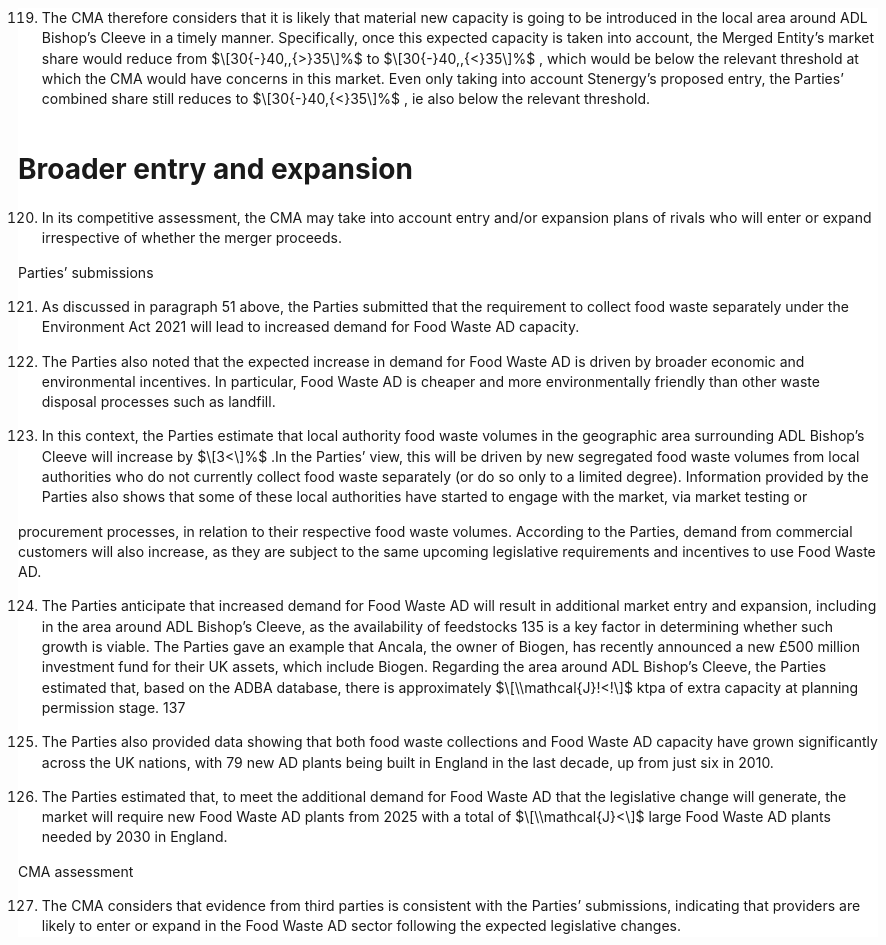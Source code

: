 119. The CMA therefore considers that it is likely that material new capacity is going to be introduced in the local area around ADL Bishop’s Cleeve in a timely manner. Specifically, once this expected capacity is taken into account, the Merged Entity’s market share would reduce from $\[30{-}40,,{>}35\]%$ to $\[30{-}40,,{<}35\]%$ , which would be below the relevant threshold at which the CMA would have concerns in this market. Even only taking into account Stenergy’s proposed entry, the Parties’ combined share still reduces to $\[30{-}40,{<}35\]%$ , ie also below the relevant threshold.

# Broader entry and expansion

120. In its competitive assessment, the CMA may take into account entry and/or expansion plans of rivals who will enter or expand irrespective of whether the merger proceeds.

Parties’ submissions

121. As discussed in paragraph 51 above, the Parties submitted that the requirement to collect food waste separately under the Environment Act 2021 will lead to increased demand for Food Waste AD capacity.

122. The Parties also noted that the expected increase in demand for Food Waste AD is driven by broader economic and environmental incentives. In particular, Food Waste AD is cheaper and more environmentally friendly than other waste disposal processes such as landfill.

123. In this context, the Parties estimate that local authority food waste volumes in the geographic area surrounding ADL Bishop’s Cleeve will increase by $\[3<\]%$ .In the Parties’ view, this will be driven by new segregated food waste volumes from local authorities who do not currently collect food waste separately (or do so only to a limited degree). Information provided by the Parties also shows that some of these local authorities have started to engage with the market, via market testing or


procurement processes, in relation to their respective food waste volumes. According to the Parties, demand from commercial customers will also increase, as they are subject to the same upcoming legislative requirements and incentives to use Food Waste AD.

124. The Parties anticipate that increased demand for Food Waste AD will result in additional market entry and expansion, including in the area around ADL Bishop’s Cleeve, as the availability of feedstocks 135 is a key factor in determining whether such growth is viable. The Parties gave an example that Ancala, the owner of Biogen, has recently announced a new £500 million investment fund for their UK assets, which include Biogen. Regarding the area around ADL Bishop’s Cleeve, the Parties estimated that, based on the ADBA database, there is approximately $\[\\mathcal{J}!<!\]$ ktpa of extra capacity at planning permission stage. 137

125. The Parties also provided data showing that both food waste collections and Food Waste AD capacity have grown significantly across the UK nations, with 79 new AD plants being built in England in the last decade, up from just six in 2010.

126. The Parties estimated that, to meet the additional demand for Food Waste AD that the legislative change will generate, the market will require new Food Waste AD plants from 2025 with a total of $\[\\mathcal{J}<\]$ large Food Waste AD plants needed by 2030 in England.


CMA assessment

127. The CMA considers that evidence from third parties is consistent with the Parties’ submissions, indicating that providers are likely to enter or expand in the Food Waste AD sector following the expected legislative changes.
